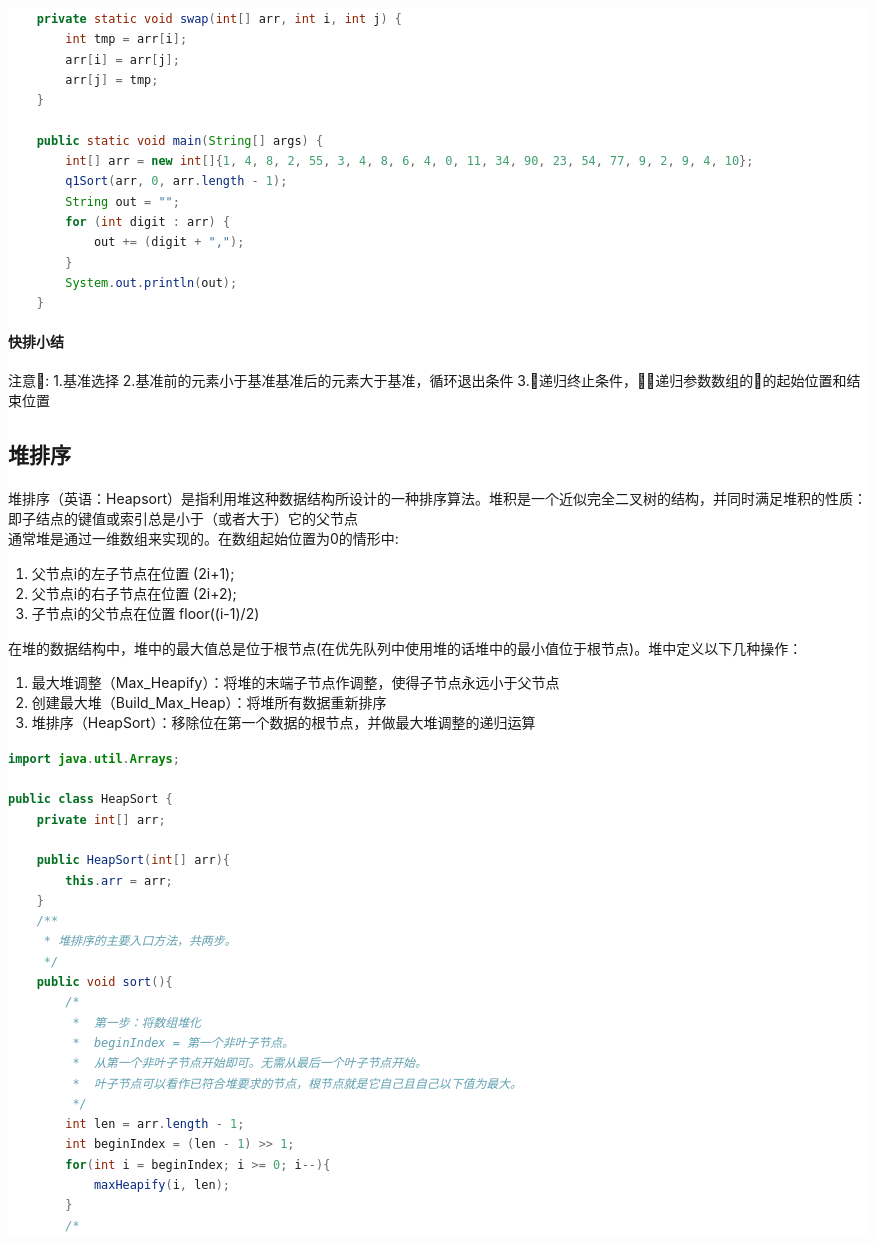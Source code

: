 ```java
    private static void swap(int[] arr, int i, int j) {
        int tmp = arr[i];
        arr[i] = arr[j];
        arr[j] = tmp;
    }

    public static void main(String[] args) {
        int[] arr = new int[]{1, 4, 8, 2, 55, 3, 4, 8, 6, 4, 0, 11, 34, 90, 23, 54, 77, 9, 2, 9, 4, 10};
        q1Sort(arr, 0, arr.length - 1);
        String out = "";
        for (int digit : arr) {
            out += (digit + ",");
        }
        System.out.println(out);
    }
```

#### 快排小结  

注意:
1.基准选择
2.基准前的元素小于基准基准后的元素大于基准，循环退出条件
3.递归终止条件，递归参数数组的的起始位置和结束位置

## 堆排序

堆排序（英语：Heapsort）是指利用堆这种数据结构所设计的一种排序算法。堆积是一个近似完全二叉树的结构，并同时满足堆积的性质：即子结点的键值或索引总是小于（或者大于）它的父节点  
通常堆是通过一维数组来实现的。在数组起始位置为0的情形中:  

1. 父节点i的左子节点在位置 (2i+1);
2. 父节点i的右子节点在位置 (2i+2);  
3. 子节点i的父节点在位置  floor((i-1)/2)  

在堆的数据结构中，堆中的最大值总是位于根节点(在优先队列中使用堆的话堆中的最小值位于根节点)。堆中定义以下几种操作：

1. 最大堆调整（Max_Heapify）：将堆的末端子节点作调整，使得子节点永远小于父节点  
2. 创建最大堆（Build_Max_Heap）：将堆所有数据重新排序  
3. 堆排序（HeapSort）：移除位在第一个数据的根节点，并做最大堆调整的递归运算  

```java
import java.util.Arrays;

public class HeapSort {
    private int[] arr;

    public HeapSort(int[] arr){
        this.arr = arr;
    }
    /**
     * 堆排序的主要入口方法，共两步。
     */
    public void sort(){
        /*
         *  第一步：将数组堆化
         *  beginIndex = 第一个非叶子节点。
         *  从第一个非叶子节点开始即可。无需从最后一个叶子节点开始。
         *  叶子节点可以看作已符合堆要求的节点，根节点就是它自己且自己以下值为最大。
         */
        int len = arr.length - 1;
        int beginIndex = (len - 1) >> 1;
        for(int i = beginIndex; i >= 0; i--){
            maxHeapify(i, len);
        }
        /*
```